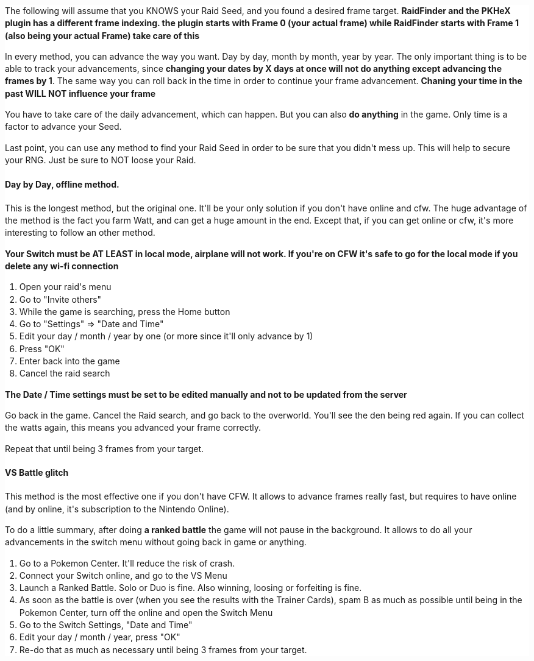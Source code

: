 The following will assume that you KNOWS your Raid Seed, and you found a desired frame target.
**RaidFinder and the PKHeX plugin has a different frame indexing. the plugin starts with Frame 0 (your actual frame) while RaidFinder starts with Frame 1 (also being your actual Frame) take care of this**

In every method, you can advance the way you want. Day by day, month by month, year by year. The only important thing is to be able to track your advancements, since **changing your dates by X days at once will not do anything except advancing the frames by 1**. The same way you can roll back in the time in order to continue your frame advancement. **Chaning your time in the past WILL NOT influence your frame**

You have to take care of the daily advancement, which can happen. But you can also **do anything** in the game. Only time is a factor to advance your Seed.

Last point, you can use any method to find your Raid Seed in order to be sure that you didn't mess up. This will help to secure your RNG. Just be sure to NOT loose your Raid.

#### Day by Day, offline method.

This is the longest method, but the original one. It'll be your only solution if you don't have online and cfw. The huge advantage of the method is the fact you farm Watt, and can get a huge amount in the end. Except that, if you can get online or cfw, it's more interesting to follow an other method.

**Your Switch must be AT LEAST in local mode, airplane will not work. If you're on CFW it's safe to go for the local mode if you delete any wi-fi connection**

1. Open your raid's menu
2. Go to "Invite others"
3. While the game is searching, press the Home button
4. Go to "Settings" => "Date and Time"
5. Edit your day / month / year by one (or more since it'll only advance by 1)
6. Press "OK"
7. Enter back into the game
8. Cancel the raid search

**The Date / Time settings must be set to be edited manually and not to be updated from the server**

Go back in the game. Cancel the Raid search, and go back to the overworld. You'll see the den being red again. If you can collect the watts again, this means you advanced your frame correctly.

Repeat that until being 3 frames from your target.

#### VS Battle glitch

This method is the most effective one if you don't have CFW. It allows to advance frames really fast, but requires to have online (and by online, it's subscription to the Nintendo Online).

To do a little summary, after doing **a ranked battle** the game will not pause in the background. It allows to do all your advancements in the switch menu without going back in game or anything.

1. Go to a Pokemon Center. It'll reduce the risk of crash.
2. Connect your Switch online, and go to the VS Menu
3. Launch a Ranked Battle. Solo or Duo is fine. Also winning, loosing or forfeiting is fine.
4. As soon as the battle is over (when you see the results with the Trainer Cards), spam B as much as possible until being in the Pokemon Center, turn off the online and open the Switch Menu
5. Go to the Switch Settings, "Date and Time"
6. Edit your day / month / year, press "OK"
7. Re-do that as much as necessary until being 3 frames from your target.
